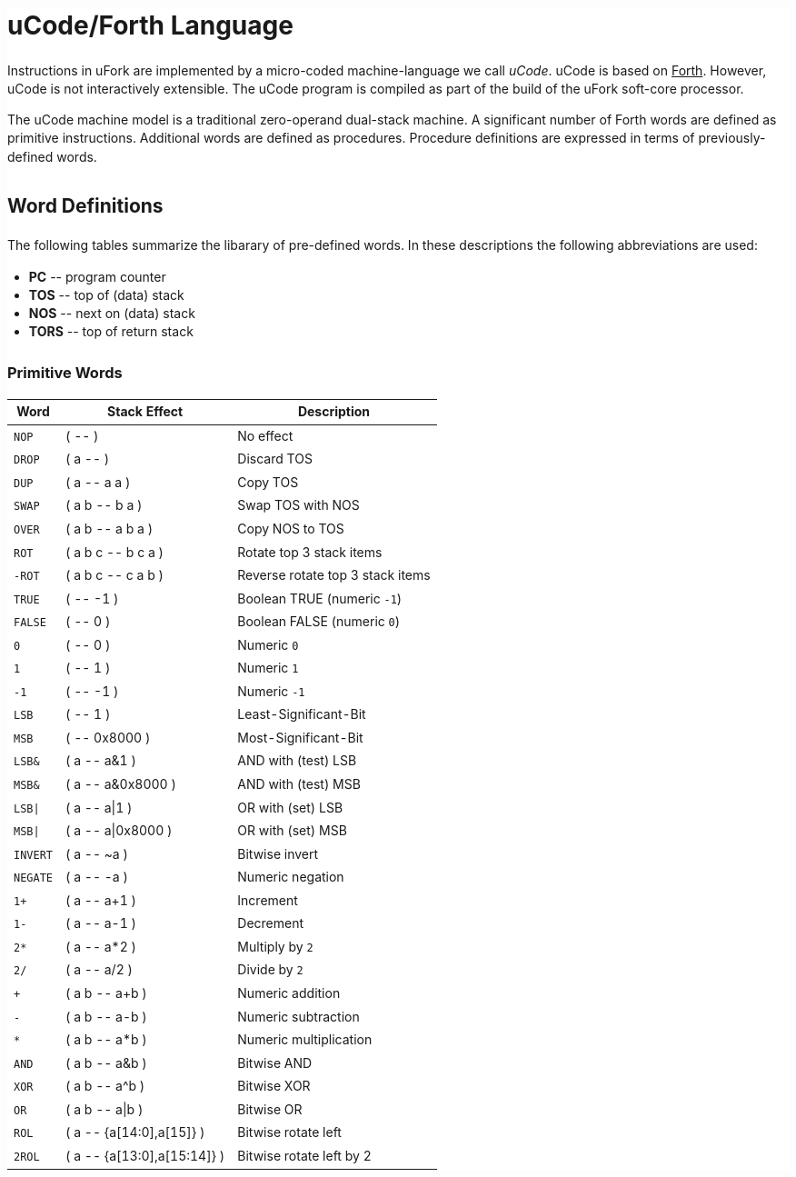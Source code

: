 # uCode/Forth Language

Instructions in uFork are implemented
by a micro-coded machine-language we call _uCode_.
uCode is based on [Forth](https://en.wikipedia.org/wiki/Forth_(programming_language)).
However, uCode is not interactively extensible.
The uCode program is compiled as part of the build
of the uFork soft-core processor.

The uCode machine model
is a traditional zero-operand dual-stack machine.
A significant number of Forth words
are defined as primitive instructions.
Additional words are defined as procedures.
Procedure definitions are expressed
in terms of previously-defined words.

## Word Definitions

The following tables summarize the libarary of pre-defined words.
In these descriptions the following abbreviations are used:

  * **PC** -- program counter
  * **TOS** -- top of (data) stack
  * **NOS** -- next on (data) stack
  * **TORS** -- top of return stack

### Primitive Words

Word        | Stack Effect                              | Description
------------|-------------------------------------------|------------------------------------
`NOP`       | ( -- )                                    | No effect
`DROP`      | ( a -- )                                  | Discard TOS
`DUP`       | ( a -- a a )                              | Copy TOS
`SWAP`      | ( a b -- b a )                            | Swap TOS with NOS
`OVER`      | ( a b -- a b a )                          | Copy NOS to TOS
`ROT`       | ( a b c -- b c a )                        | Rotate top 3 stack items
`-ROT`      | ( a b c -- c a b )                        | Reverse rotate top 3 stack items
`TRUE`      | ( -- -1 )                                 | Boolean TRUE (numeric `-1`)
`FALSE`     | ( -- 0 )                                  | Boolean FALSE (numeric `0`)
`0`         | ( -- 0 )                                  | Numeric `0`
`1`         | ( -- 1 )                                  | Numeric `1`
`-1`        | ( -- -1 )                                 | Numeric `-1`
`LSB`       | ( -- 1 )                                  | Least-Significant-Bit
`MSB`       | ( -- 0x8000 )                             | Most-Significant-Bit
`LSB&`      | ( a -- a&1 )                              | AND with (test) LSB
`MSB&`      | ( a -- a&0x8000 )                         | AND with (test) MSB
`LSB\|`     | ( a -- a\|1 )                             | OR with (set) LSB
`MSB\|`     | ( a -- a\|0x8000 )                        | OR with (set) MSB
`INVERT`    | ( a -- ~a )                               | Bitwise invert
`NEGATE`    | ( a -- -a )                               | Numeric negation
`1+`        | ( a -- a+1 )                              | Increment
`1-`        | ( a -- a-1 )                              | Decrement
`2*`        | ( a -- a*2 )                              | Multiply by `2`
`2/`        | ( a -- a/2 )                              | Divide by `2`
`+`         | ( a b -- a+b )                            | Numeric addition
`-`         | ( a b -- a-b )                            | Numeric subtraction
`*`         | ( a b -- a*b )                            | Numeric multiplication
`AND`       | ( a b -- a&b )                            | Bitwise AND
`XOR`       | ( a b -- a^b )                            | Bitwise XOR
`OR`        | ( a b -- a\|b )                           | Bitwise OR
`ROL`       | ( a -- {a[14:0],a[15]} )                  | Bitwise rotate left
`2ROL`      | ( a -- {a[13:0],a[15:14]} )               | Bitwise rotate left by 2
